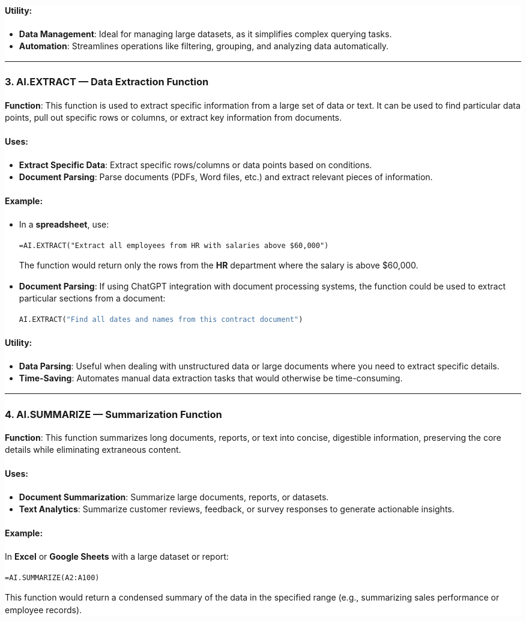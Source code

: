 #### Utility:
- **Data Management**: Ideal for managing large datasets, as it simplifies complex querying tasks.
- **Automation**: Streamlines operations like filtering, grouping, and analyzing data automatically.

---

### 3. **AI.EXTRACT** — **Data Extraction Function**
**Function**: This function is used to extract specific information from a large set of data or text. It can be used to find particular data points, pull out specific rows or columns, or extract key information from documents.

#### Uses:
- **Extract Specific Data**: Extract specific rows/columns or data points based on conditions.
- **Document Parsing**: Parse documents (PDFs, Word files, etc.) and extract relevant pieces of information.

#### Example:
- In a **spreadsheet**, use:
  ```excel
  =AI.EXTRACT("Extract all employees from HR with salaries above $60,000")
  ```
  The function would return only the rows from the **HR** department where the salary is above $60,000.

- **Document Parsing**:
  If using ChatGPT integration with document processing systems, the function could be used to extract particular sections from a document:
  ```python
  AI.EXTRACT("Find all dates and names from this contract document")
  ```

#### Utility:
- **Data Parsing**: Useful when dealing with unstructured data or large documents where you need to extract specific details.
- **Time-Saving**: Automates manual data extraction tasks that would otherwise be time-consuming.

---

### 4. **AI.SUMMARIZE** — **Summarization Function**
**Function**: This function summarizes long documents, reports, or text into concise, digestible information, preserving the core details while eliminating extraneous content.

#### Uses:
- **Document Summarization**: Summarize large documents, reports, or datasets.
- **Text Analytics**: Summarize customer reviews, feedback, or survey responses to generate actionable insights.

#### Example:
In **Excel** or **Google Sheets** with a large dataset or report:
```excel
=AI.SUMMARIZE(A2:A100)
```
This function would return a condensed summary of the data in the specified range (e.g., summarizing sales performance or employee records).
